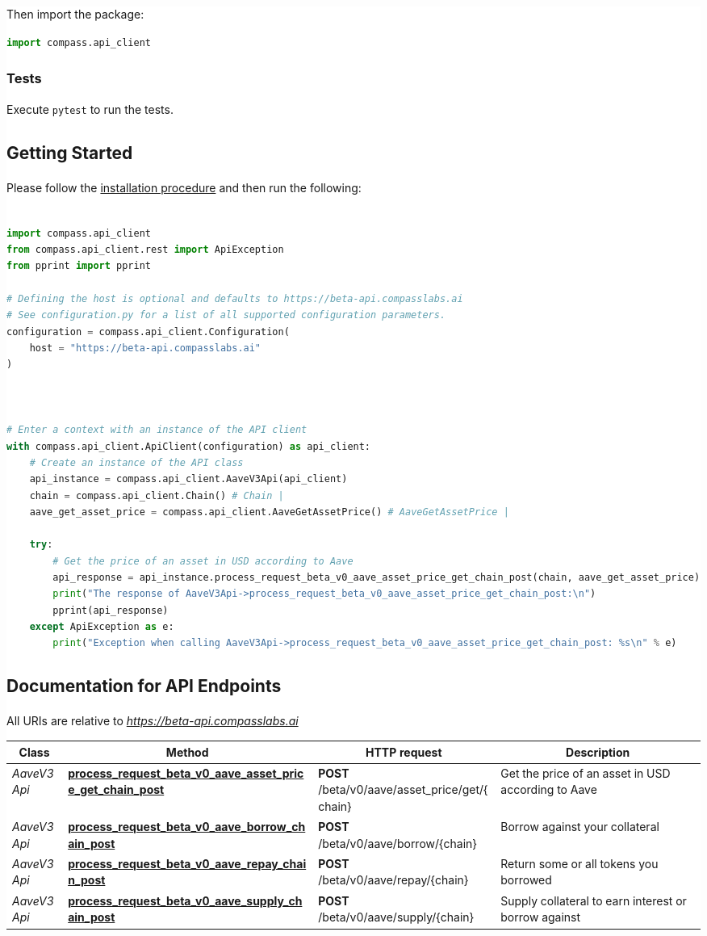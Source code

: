 Then import the package:
```python
import compass.api_client
```

### Tests

Execute `pytest` to run the tests.

## Getting Started

Please follow the [installation procedure](#installation--usage) and then run the following:

```python

import compass.api_client
from compass.api_client.rest import ApiException
from pprint import pprint

# Defining the host is optional and defaults to https://beta-api.compasslabs.ai
# See configuration.py for a list of all supported configuration parameters.
configuration = compass.api_client.Configuration(
    host = "https://beta-api.compasslabs.ai"
)



# Enter a context with an instance of the API client
with compass.api_client.ApiClient(configuration) as api_client:
    # Create an instance of the API class
    api_instance = compass.api_client.AaveV3Api(api_client)
    chain = compass.api_client.Chain() # Chain | 
    aave_get_asset_price = compass.api_client.AaveGetAssetPrice() # AaveGetAssetPrice | 

    try:
        # Get the price of an asset in USD according to Aave
        api_response = api_instance.process_request_beta_v0_aave_asset_price_get_chain_post(chain, aave_get_asset_price)
        print("The response of AaveV3Api->process_request_beta_v0_aave_asset_price_get_chain_post:\n")
        pprint(api_response)
    except ApiException as e:
        print("Exception when calling AaveV3Api->process_request_beta_v0_aave_asset_price_get_chain_post: %s\n" % e)

```

## Documentation for API Endpoints

All URIs are relative to *https://beta-api.compasslabs.ai*

Class | Method | HTTP request | Description
------------ | ------------- | ------------- | -------------
*AaveV3Api* | [**process_request_beta_v0_aave_asset_price_get_chain_post**](docs/AaveV3Api.md#process_request_beta_v0_aave_asset_price_get_chain_post) | **POST** /beta/v0/aave/asset_price/get/{chain} | Get the price of an asset in USD according to Aave
*AaveV3Api* | [**process_request_beta_v0_aave_borrow_chain_post**](docs/AaveV3Api.md#process_request_beta_v0_aave_borrow_chain_post) | **POST** /beta/v0/aave/borrow/{chain} | Borrow against your collateral
*AaveV3Api* | [**process_request_beta_v0_aave_repay_chain_post**](docs/AaveV3Api.md#process_request_beta_v0_aave_repay_chain_post) | **POST** /beta/v0/aave/repay/{chain} | Return some or all tokens you borrowed
*AaveV3Api* | [**process_request_beta_v0_aave_supply_chain_post**](docs/AaveV3Api.md#process_request_beta_v0_aave_supply_chain_post) | **POST** /beta/v0/aave/supply/{chain} | Supply collateral to earn interest or borrow against